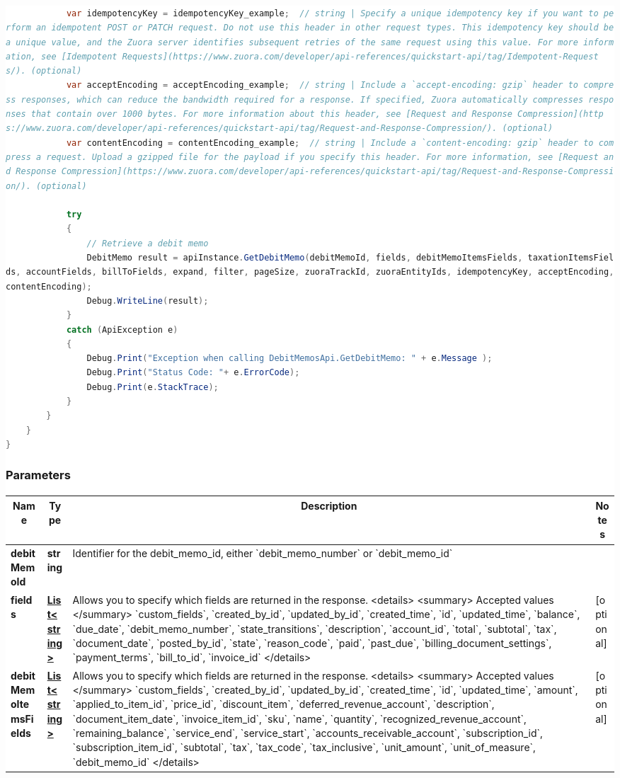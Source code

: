 ```csharp
            var idempotencyKey = idempotencyKey_example;  // string | Specify a unique idempotency key if you want to perform an idempotent POST or PATCH request. Do not use this header in other request types. This idempotency key should be a unique value, and the Zuora server identifies subsequent retries of the same request using this value. For more information, see [Idempotent Requests](https://www.zuora.com/developer/api-references/quickstart-api/tag/Idempotent-Requests/). (optional) 
            var acceptEncoding = acceptEncoding_example;  // string | Include a `accept-encoding: gzip` header to compress responses, which can reduce the bandwidth required for a response. If specified, Zuora automatically compresses responses that contain over 1000 bytes. For more information about this header, see [Request and Response Compression](https://www.zuora.com/developer/api-references/quickstart-api/tag/Request-and-Response-Compression/). (optional) 
            var contentEncoding = contentEncoding_example;  // string | Include a `content-encoding: gzip` header to compress a request. Upload a gzipped file for the payload if you specify this header. For more information, see [Request and Response Compression](https://www.zuora.com/developer/api-references/quickstart-api/tag/Request-and-Response-Compression/). (optional) 

            try
            {
                // Retrieve a debit memo
                DebitMemo result = apiInstance.GetDebitMemo(debitMemoId, fields, debitMemoItemsFields, taxationItemsFields, accountFields, billToFields, expand, filter, pageSize, zuoraTrackId, zuoraEntityIds, idempotencyKey, acceptEncoding, contentEncoding);
                Debug.WriteLine(result);
            }
            catch (ApiException e)
            {
                Debug.Print("Exception when calling DebitMemosApi.GetDebitMemo: " + e.Message );
                Debug.Print("Status Code: "+ e.ErrorCode);
                Debug.Print(e.StackTrace);
            }
        }
    }
}
```

### Parameters


Name | Type | Description  | Notes
------------- | ------------- | ------------- | -------------
 **debitMemoId** | **string**| Identifier for the debit_memo_id, either &#x60;debit_memo_number&#x60; or &#x60;debit_memo_id&#x60; | 
 **fields** | [**List&lt;string&gt;**](string.md)| Allows you to specify which fields are returned in the response.          &lt;details&gt;            &lt;summary&gt; Accepted values &lt;/summary&gt;              &#x60;custom_fields&#x60;, &#x60;created_by_id&#x60;, &#x60;updated_by_id&#x60;, &#x60;created_time&#x60;, &#x60;id&#x60;, &#x60;updated_time&#x60;, &#x60;balance&#x60;, &#x60;due_date&#x60;, &#x60;debit_memo_number&#x60;, &#x60;state_transitions&#x60;, &#x60;description&#x60;, &#x60;account_id&#x60;, &#x60;total&#x60;, &#x60;subtotal&#x60;, &#x60;tax&#x60;, &#x60;document_date&#x60;, &#x60;posted_by_id&#x60;, &#x60;state&#x60;, &#x60;reason_code&#x60;, &#x60;paid&#x60;, &#x60;past_due&#x60;, &#x60;billing_document_settings&#x60;, &#x60;payment_terms&#x60;, &#x60;bill_to_id&#x60;, &#x60;invoice_id&#x60;          &lt;/details&gt; | [optional] 
 **debitMemoItemsFields** | [**List&lt;string&gt;**](string.md)| Allows you to specify which fields are returned in the response.          &lt;details&gt;            &lt;summary&gt; Accepted values &lt;/summary&gt;              &#x60;custom_fields&#x60;, &#x60;created_by_id&#x60;, &#x60;updated_by_id&#x60;, &#x60;created_time&#x60;, &#x60;id&#x60;, &#x60;updated_time&#x60;, &#x60;amount&#x60;, &#x60;applied_to_item_id&#x60;, &#x60;price_id&#x60;, &#x60;discount_item&#x60;, &#x60;deferred_revenue_account&#x60;, &#x60;description&#x60;, &#x60;document_item_date&#x60;, &#x60;invoice_item_id&#x60;, &#x60;sku&#x60;, &#x60;name&#x60;, &#x60;quantity&#x60;, &#x60;recognized_revenue_account&#x60;, &#x60;remaining_balance&#x60;, &#x60;service_end&#x60;, &#x60;service_start&#x60;, &#x60;accounts_receivable_account&#x60;, &#x60;subscription_id&#x60;, &#x60;subscription_item_id&#x60;, &#x60;subtotal&#x60;, &#x60;tax&#x60;, &#x60;tax_code&#x60;, &#x60;tax_inclusive&#x60;, &#x60;unit_amount&#x60;, &#x60;unit_of_measure&#x60;, &#x60;debit_memo_id&#x60;          &lt;/details&gt; | [optional] 